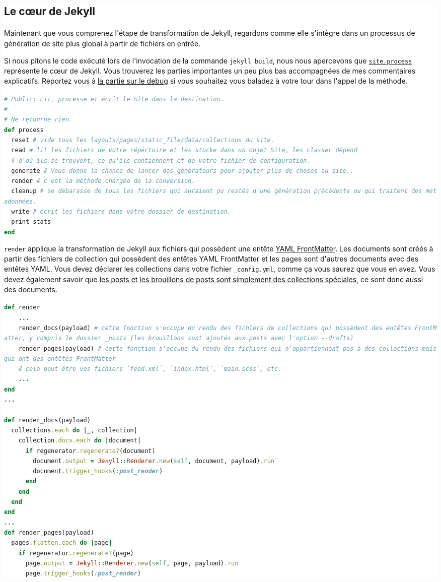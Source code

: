 ## Le cœur de Jekyll

Maintenant que vous comprenez l'étape de transformation de Jekyll, regardons comme elle s'intègre dans un processus de génération de site plus global à partir de fichiers en entrée.

Si nous pitons le code exécuté lors de l'invocation de la commande `jekyll build`, nous nous apercevons que [`site.process`](https://github.com/jekyll/jekyll/blob/2b15b0b3251d35c290dc96eb07e18fa31a58bcc6/lib/jekyll/site.rb#L65) représente le cœur de Jekyll. Vous trouverez les parties importantes un peu plus bas accompagnées de mes commentaires explicatifs. Reportez vous à [la partie sur le debug](#debug) si vous souhaitez vous baladez à votre tour dans l'appel de la méthode.

```ruby
# Public: Lit, processe et écrit le Site dans la destination.
#
# Ne retourne rien.
def process
  reset # vide tous les layouts/pages/static_file/data/collections du site.
  read # lit les fichiers de votre répértoire et les stocke dans un objet Site, les classer dépend
  # d'où ils se trouvent, ce qu'ils contiennent et de votre fichier de configuration.
  generate # Vous donne la chance de lancer des générateurs pour ajouter plus de choses au site..
  render # c'est la méthode chargée de la conversion.
  cleanup # se débarasse de tous les fichiers qui auraient pu restés d'une génération précédente ou qui traitent des metadonnées.
  write # écrit les fichiers dans votre dossier de destination.
  print_stats
end
```

`render`  applique la transformation de Jekyll aux fichiers qui possèdent une entête [YAML FrontMatter](https://jekyllrb.com/docs/frontmatter/). Les documents sont créés à partir des fichiers de collection qui possèdent des entêtes YAML FrontMatter et les pages sont d'autres documents avec des entêtes YAML. Vous devez déclarer les collections dans votre fichier `_config.yml`, comme ça vous saurez que vous en avez. Vous devez également savoir que [les posts et les brouillons de posts sont simplement des collections spéciales](https://jekyllrb.com/docs/frontmatter/), ce sont donc aussi des documents.

```ruby
def render
    ...
    render_docs(payload) # cette fonction s'occupe du rendu des fichiers de collections qui possèdent des entêtes FrontMatter, y compris le dossier _posts (les brouillons sont ajoutés aux posts avec l'option --drafts)
    render_pages(payload) # cette fonction s'occupe du rendu des fichiers qui n'appartiennent pas à des collections mais qui ont des entêtes FrontMatter
    # cela peut être vos fichiers `feed.xml`, `index.html`, `main.scss`, etc.
    ...
end
...

def render_docs(payload)
  collections.each do |_, collection|
    collection.docs.each do |document|
      if regenerator.regenerate?(document)
        document.output = Jekyll::Renderer.new(self, document, payload).run
        document.trigger_hooks(:post_render)
      end
    end
  end
end
...
def render_pages(payload)
  pages.flatten.each do |page|
    if regenerator.regenerate?(page)
      page.output = Jekyll::Renderer.new(self, page, payload).run
      page.trigger_hooks(:post_render)
```